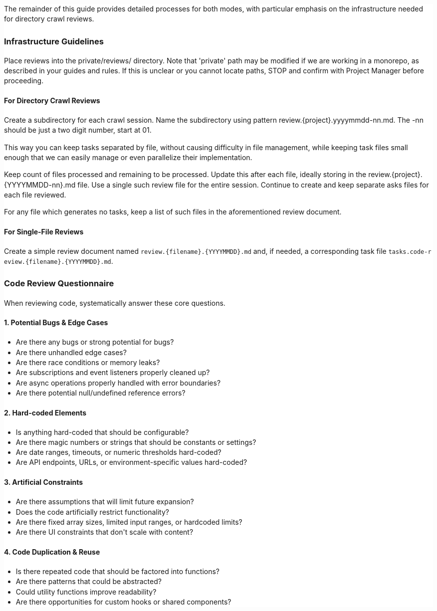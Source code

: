 The remainder of this guide provides detailed processes for both modes, with particular emphasis on the infrastructure needed for directory crawl reviews.

### Infrastructure Guidelines
Place reviews into the private/reviews/ directory. Note that 'private' path may be modified if we are working in a monorepo, as described in your guides and rules. If this is unclear or you cannot locate paths, STOP and confirm with Project Manager before proceeding.

#### For Directory Crawl Reviews
Create a subdirectory for each crawl session. Name the subdirectory using pattern review.{project}.yyyymmdd-nn.md. The -nn should be just a two digit number, start at 01.

This way you can keep tasks separated by file, without causing difficulty in file management, while keeping task files small enough that we can easily manage or even parallelize their implementation.

Keep count of files processed and remaining to be processed. Update this after each file, ideally storing in the review.{project}.{YYYYMMDD-nn}.md file. Use a single such review file for the entire session. Continue to create and keep separate asks files for each file reviewed.

For any file which generates no tasks, keep a list of such files in the aforementioned review document.

#### For Single-File Reviews
Create a simple review document named `review.{filename}.{YYYYMMDD}.md` and, if needed, a corresponding task file `tasks.code-review.{filename}.{YYYYMMDD}.md`.

### Code Review Questionnaire
When reviewing code, systematically answer these core questions.  
#### 1. Potential Bugs & Edge Cases
- Are there any bugs or strong potential for bugs?
- Are there unhandled edge cases?
- Are there race conditions or memory leaks?
- Are subscriptions and event listeners properly cleaned up?
- Are async operations properly handled with error boundaries?
- Are there potential null/undefined reference errors?

#### 2. Hard-coded Elements
- Is anything hard-coded that should be configurable?
- Are there magic numbers or strings that should be constants or settings?
- Are date ranges, timeouts, or numeric thresholds hard-coded?
- Are API endpoints, URLs, or environment-specific values hard-coded?

#### 3. Artificial Constraints
- Are there assumptions that will limit future expansion?
- Does the code artificially restrict functionality?
- Are there fixed array sizes, limited input ranges, or hardcoded limits?
- Are there UI constraints that don't scale with content?

#### 4. Code Duplication & Reuse
- Is there repeated code that should be factored into functions?
- Are there patterns that could be abstracted?
- Could utility functions improve readability?
- Are there opportunities for custom hooks or shared components?
